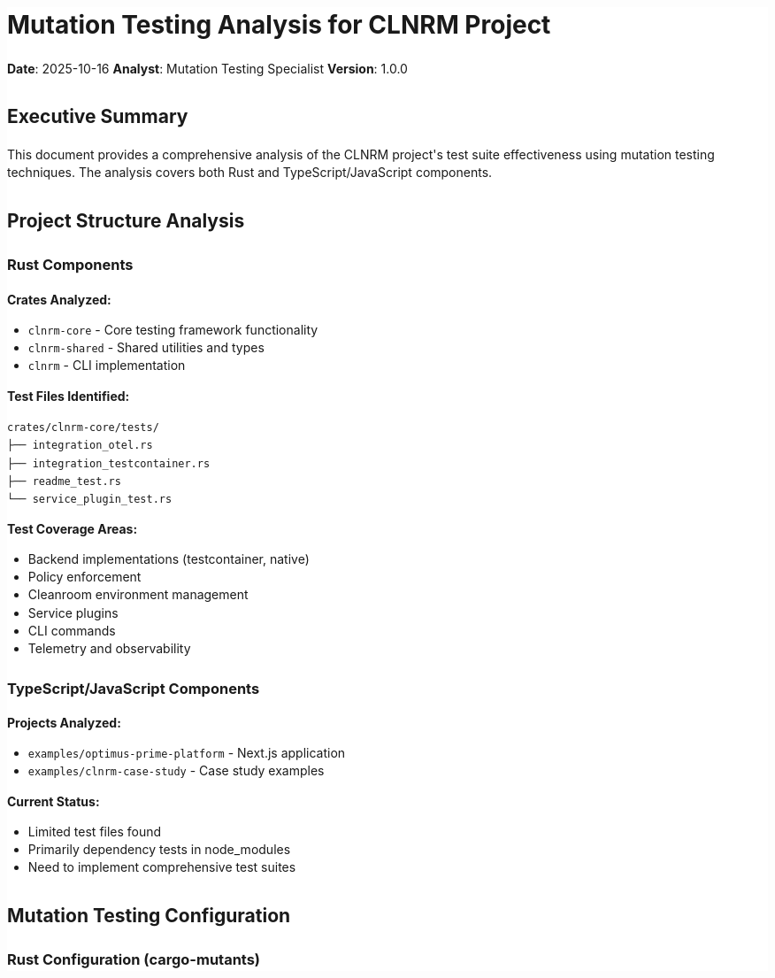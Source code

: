 # Mutation Testing Analysis for CLNRM Project

**Date**: 2025-10-16
**Analyst**: Mutation Testing Specialist
**Version**: 1.0.0

## Executive Summary

This document provides a comprehensive analysis of the CLNRM project's test suite effectiveness using mutation testing techniques. The analysis covers both Rust and TypeScript/JavaScript components.

## Project Structure Analysis

### Rust Components

**Crates Analyzed:**
- `clnrm-core` - Core testing framework functionality
- `clnrm-shared` - Shared utilities and types
- `clnrm` - CLI implementation

**Test Files Identified:**
```
crates/clnrm-core/tests/
├── integration_otel.rs
├── integration_testcontainer.rs
├── readme_test.rs
└── service_plugin_test.rs
```

**Test Coverage Areas:**
- Backend implementations (testcontainer, native)
- Policy enforcement
- Cleanroom environment management
- Service plugins
- CLI commands
- Telemetry and observability

### TypeScript/JavaScript Components

**Projects Analyzed:**
- `examples/optimus-prime-platform` - Next.js application
- `examples/clnrm-case-study` - Case study examples

**Current Status:**
- Limited test files found
- Primarily dependency tests in node_modules
- Need to implement comprehensive test suites

## Mutation Testing Configuration

### Rust Configuration (cargo-mutants)
